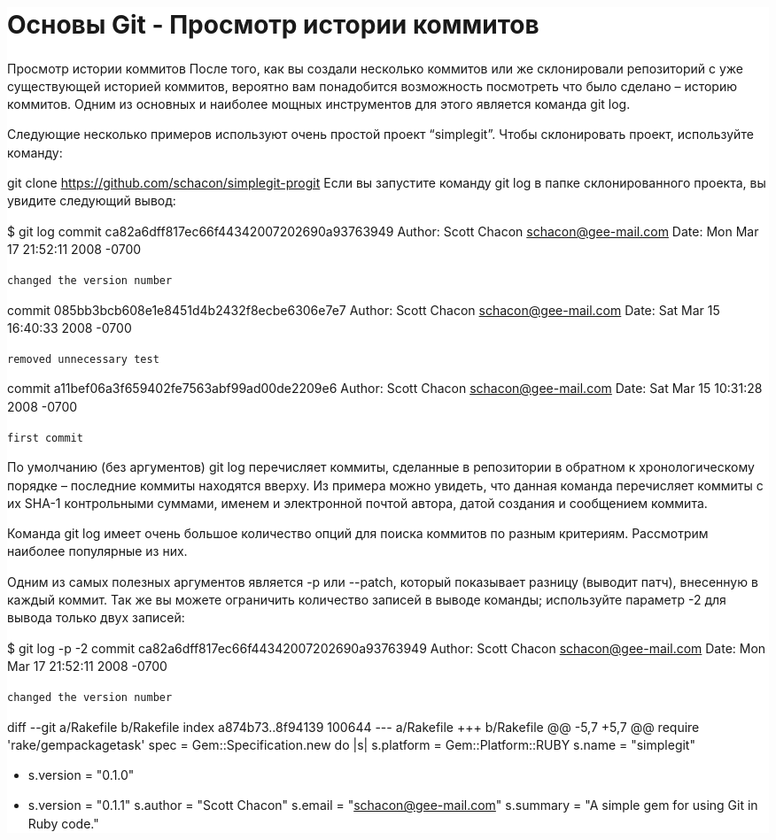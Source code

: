 # Основы Git - Просмотр истории коммитов

Просмотр истории коммитов
После того, как вы создали несколько коммитов или же склонировали репозиторий с уже существующей историей коммитов, вероятно вам понадобится возможность посмотреть что было сделано – историю коммитов. Одним из основных и наиболее мощных инструментов для этого является команда git log.

Следующие несколько примеров используют очень простой проект “simplegit”. Чтобы склонировать проект, используйте команду:

git clone https://github.com/schacon/simplegit-progit
Если вы запустите команду git log в папке склонированного проекта, вы увидите следующий вывод:

$ git log
commit ca82a6dff817ec66f44342007202690a93763949
Author: Scott Chacon <schacon@gee-mail.com>
Date:   Mon Mar 17 21:52:11 2008 -0700

    changed the version number

commit 085bb3bcb608e1e8451d4b2432f8ecbe6306e7e7
Author: Scott Chacon <schacon@gee-mail.com>
Date:   Sat Mar 15 16:40:33 2008 -0700

    removed unnecessary test

commit a11bef06a3f659402fe7563abf99ad00de2209e6
Author: Scott Chacon <schacon@gee-mail.com>
Date:   Sat Mar 15 10:31:28 2008 -0700

    first commit
По умолчанию (без аргументов) git log перечисляет коммиты, сделанные в репозитории в обратном к хронологическому порядке – последние коммиты находятся вверху. Из примера можно увидеть, что данная команда перечисляет коммиты с их SHA-1 контрольными суммами, именем и электронной почтой автора, датой создания и сообщением коммита.

Команда git log имеет очень большое количество опций для поиска коммитов по разным критериям. Рассмотрим наиболее популярные из них.

Одним из самых полезных аргументов является -p или --patch, который показывает разницу (выводит патч), внесенную в каждый коммит. Так же вы можете ограничить количество записей в выводе команды; используйте параметр -2 для вывода только двух записей:

$ git log -p -2
commit ca82a6dff817ec66f44342007202690a93763949
Author: Scott Chacon <schacon@gee-mail.com>
Date:   Mon Mar 17 21:52:11 2008 -0700

    changed the version number

diff --git a/Rakefile b/Rakefile
index a874b73..8f94139 100644
--- a/Rakefile
+++ b/Rakefile
@@ -5,7 +5,7 @@ require 'rake/gempackagetask'
 spec = Gem::Specification.new do |s|
     s.platform  =   Gem::Platform::RUBY
     s.name      =   "simplegit"
-    s.version   =   "0.1.0"
+    s.version   =   "0.1.1"
     s.author    =   "Scott Chacon"
     s.email     =   "schacon@gee-mail.com"
     s.summary   =   "A simple gem for using Git in Ruby code."

